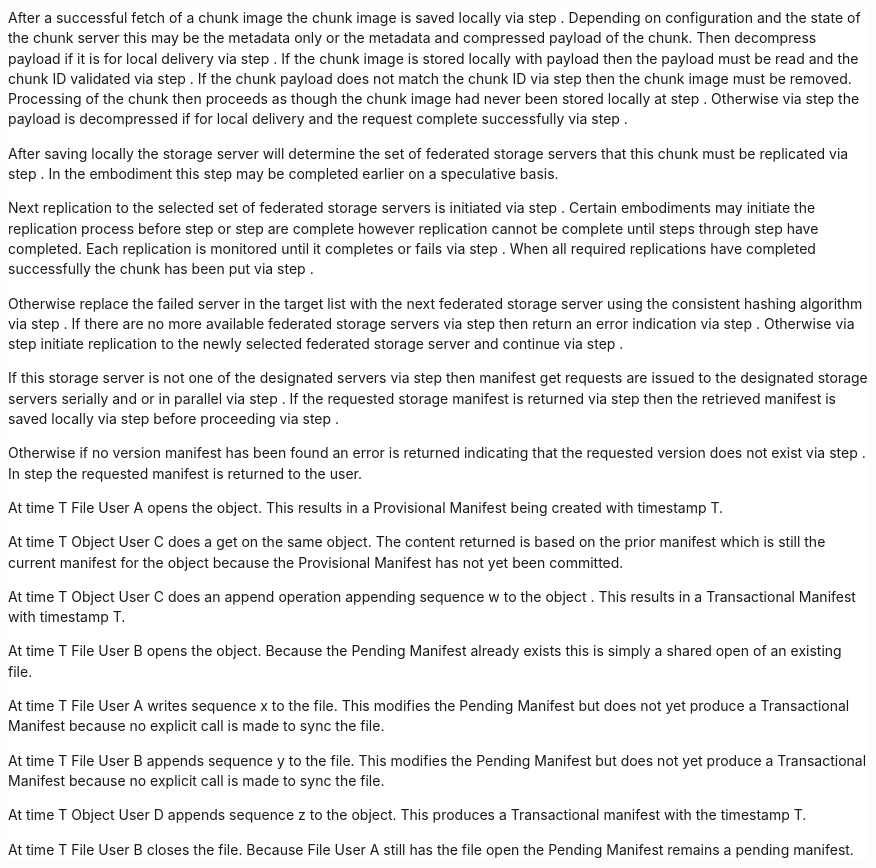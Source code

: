 After a successful fetch of a chunk image the chunk image is saved locally via step . Depending on configuration and the state of the chunk server this may be the metadata only or the metadata and compressed payload of the chunk. Then decompress payload if it is for local delivery via step . If the chunk image is stored locally with payload then the payload must be read and the chunk ID validated via step . If the chunk payload does not match the chunk ID via step then the chunk image must be removed. Processing of the chunk then proceeds as though the chunk image had never been stored locally at step . Otherwise via step the payload is decompressed if for local delivery and the request complete successfully via step .

After saving locally the storage server will determine the set of federated storage servers that this chunk must be replicated via step . In the embodiment this step may be completed earlier on a speculative basis.

Next replication to the selected set of federated storage servers is initiated via step . Certain embodiments may initiate the replication process before step or step are complete however replication cannot be complete until steps through step have completed. Each replication is monitored until it completes or fails via step . When all required replications have completed successfully the chunk has been put via step .

Otherwise replace the failed server in the target list with the next federated storage server using the consistent hashing algorithm via step . If there are no more available federated storage servers via step then return an error indication via step . Otherwise via step initiate replication to the newly selected federated storage server and continue via step .

If this storage server is not one of the designated servers via step then manifest get requests are issued to the designated storage servers serially and or in parallel via step . If the requested storage manifest is returned via step then the retrieved manifest is saved locally via step before proceeding via step .

Otherwise if no version manifest has been found an error is returned indicating that the requested version does not exist via step . In step the requested manifest is returned to the user.

At time T File User A opens the object. This results in a Provisional Manifest being created with timestamp T.

At time T Object User C does a get on the same object. The content returned is based on the prior manifest which is still the current manifest for the object because the Provisional Manifest has not yet been committed.

At time T Object User C does an append operation appending sequence w to the object . This results in a Transactional Manifest with timestamp T.

At time T File User B opens the object. Because the Pending Manifest already exists this is simply a shared open of an existing file.

At time T File User A writes sequence x to the file. This modifies the Pending Manifest but does not yet produce a Transactional Manifest because no explicit call is made to sync the file.

At time T File User B appends sequence y to the file. This modifies the Pending Manifest but does not yet produce a Transactional Manifest because no explicit call is made to sync the file.

At time T Object User D appends sequence z to the object. This produces a Transactional manifest with the timestamp T.

At time T File User B closes the file. Because File User A still has the file open the Pending Manifest remains a pending manifest.
